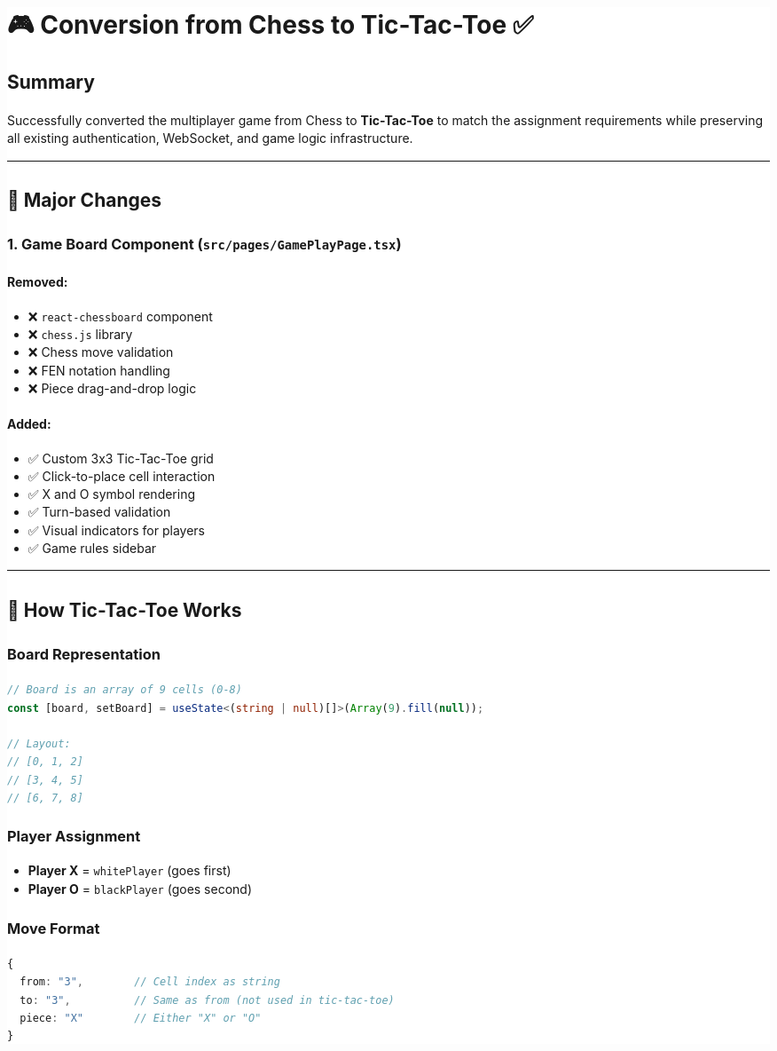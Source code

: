 # 🎮 Conversion from Chess to Tic-Tac-Toe ✅

## Summary

Successfully converted the multiplayer game from Chess to **Tic-Tac-Toe** to match the assignment requirements while preserving all existing authentication, WebSocket, and game logic infrastructure.

---

## 🔄 Major Changes

### 1. **Game Board Component** (`src/pages/GamePlayPage.tsx`)

#### Removed:
- ❌ `react-chessboard` component
- ❌ `chess.js` library
- ❌ Chess move validation
- ❌ FEN notation handling
- ❌ Piece drag-and-drop logic

#### Added:
- ✅ Custom 3x3 Tic-Tac-Toe grid
- ✅ Click-to-place cell interaction
- ✅ X and O symbol rendering
- ✅ Turn-based validation
- ✅ Visual indicators for players
- ✅ Game rules sidebar

---

## 🎯 How Tic-Tac-Toe Works

### Board Representation
```typescript
// Board is an array of 9 cells (0-8)
const [board, setBoard] = useState<(string | null)[]>(Array(9).fill(null));

// Layout:
// [0, 1, 2]
// [3, 4, 5]
// [6, 7, 8]
```

### Player Assignment
- **Player X** = `whitePlayer` (goes first)
- **Player O** = `blackPlayer` (goes second)

### Move Format
```typescript
{
  from: "3",        // Cell index as string
  to: "3",          // Same as from (not used in tic-tac-toe)
  piece: "X"        // Either "X" or "O"
}
```

